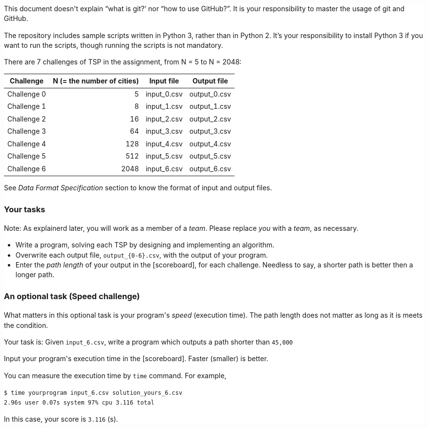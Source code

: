 This document doesn't explain “what is git?’ nor “how to use GitHub?”. It is
your responsibility to master the usage of git and GitHub.

The repository includes sample scripts written in Python 3, rather than in
Python 2. It’s your responsibility to install Python 3 if you want to run the
scripts, though running the scripts is not mandatory.

There are 7 challenges of TSP in the assignment, from N = 5 to N = 2048:

| Challenge   | N (= the number of cities) | Input file  | Output file  |
| ----------- | -------------------------: | ----------- | ------------ |
| Challenge 0 |                          5 | input_0.csv | output_0.csv |
| Challenge 1 |                          8 | input_1.csv | output_1.csv |
| Challenge 2 |                         16 | input_2.csv | output_2.csv |
| Challenge 3 |                         64 | input_3.csv | output_3.csv |
| Challenge 4 |                        128 | input_4.csv | output_4.csv |
| Challenge 5 |                        512 | input_5.csv | output_5.csv |
| Challenge 6 |                       2048 | input_6.csv | output_6.csv |

See _Data Format Specification_ section to know the format of input and output
files.

### Your tasks

Note: As explainerd later, you will work as a member of a _team_. Please replace
_you_ with a _team_, as necessary.

- Write a program, solving each TSP by designing and implementing an algorithm.
- Overwrite each output file, `output_{0-6}.csv`, with the output of your
  program.
- Enter the _path length_ of your output in the [scoreboard], for each
  challenge. Needless to say, a shorter path is better then a longer path.

### An optional task (Speed challenge)

What matters in this optional task is your program's _speed_ (execution time).
The path length does not matter as long as it is meets the condition.

Your task is: Given `input_6.csv`, write a program which outputs a path shorter
than `45,000`

Input your program's execution time in the [scoreboard]. Faster (smaller) is
better.

You can measure the execution time by `time` command. For example,

```shellsession
$ time yourprogram input_6.csv solution_yours_6.csv
2.96s user 0.07s system 97% cpu 3.116 total
```

In this case, your score is `3.116` (s).


[github issues]: https://github.com/hayatoito/google-step-tsp/issues